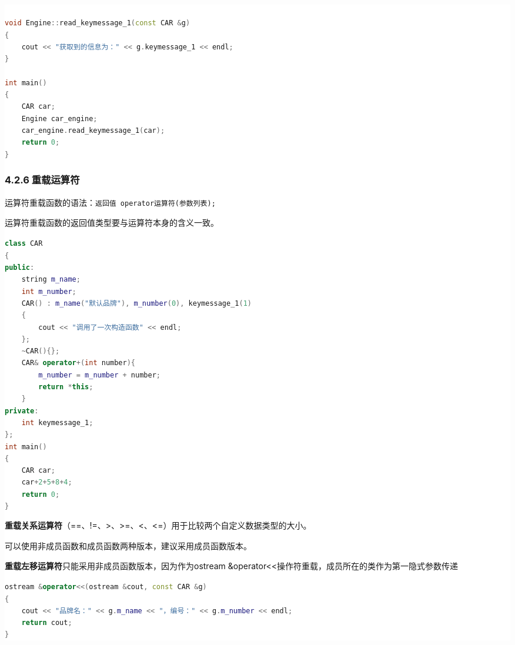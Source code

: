 ```c++

void Engine::read_keymessage_1(const CAR &g)
{
    cout << "获取到的信息为：" << g.keymessage_1 << endl;
}

int main()
{
    CAR car;
    Engine car_engine;
    car_engine.read_keymessage_1(car);
    return 0;
}
```

### 4.2.6 重载运算符

运算符重载函数的语法：`返回值 operator运算符(参数列表);`

运算符重载函数的返回值类型要与运算符本身的含义一致。

```c++
class CAR
{
public:
    string m_name;
    int m_number;
    CAR() : m_name("默认品牌"), m_number(0), keymessage_1(1)
    {
        cout << "调用了一次构造函数" << endl;
    };
    ~CAR(){};
    CAR& operator+(int number){
        m_number = m_number + number;
        return *this;
    }
private:
    int keymessage_1;
};
int main()
{
    CAR car;
    car+2+5+8+4;
    return 0;
}
```

**重载关系运算符**（==、!=、>、>=、<、<=）用于比较两个自定义数据类型的大小。

可以使用非成员函数和成员函数两种版本，建议采用成员函数版本。

**重载左移运算符**只能采用非成员函数版本，因为作为ostream \&operator<<操作符重载，成员所在的类作为第一隐式参数传递

```c++
ostream &operator<<(ostream &cout, const CAR &g)
{
    cout << "品牌名：" << g.m_name << "，编号：" << g.m_number << endl;
    return cout;
}
```
